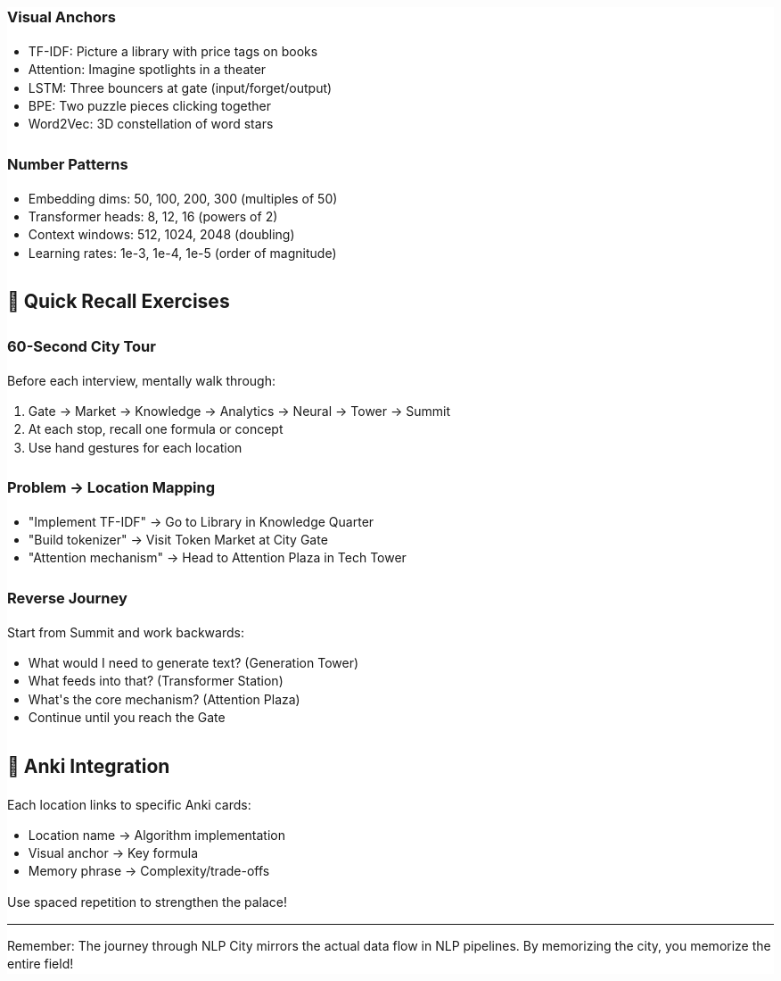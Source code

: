 ### **Visual Anchors**

- TF-IDF: Picture a library with price tags on books
- Attention: Imagine spotlights in a theater
- LSTM: Three bouncers at gate (input/forget/output)
- BPE: Two puzzle pieces clicking together
- Word2Vec: 3D constellation of word stars

### **Number Patterns**

- Embedding dims: 50, 100, 200, 300 (multiples of 50)
- Transformer heads: 8, 12, 16 (powers of 2)
- Context windows: 512, 1024, 2048 (doubling)
- Learning rates: 1e-3, 1e-4, 1e-5 (order of magnitude)

## 🎯 Quick Recall Exercises

### **60-Second City Tour**
Before each interview, mentally walk through:
1. Gate → Market → Knowledge → Analytics → Neural → Tower → Summit
2. At each stop, recall one formula or concept
3. Use hand gestures for each location

### **Problem → Location Mapping**
- "Implement TF-IDF" → Go to Library in Knowledge Quarter
- "Build tokenizer" → Visit Token Market at City Gate
- "Attention mechanism" → Head to Attention Plaza in Tech Tower

### **Reverse Journey**
Start from Summit and work backwards:
- What would I need to generate text? (Generation Tower)
- What feeds into that? (Transformer Station)
- What's the core mechanism? (Attention Plaza)
- Continue until you reach the Gate

## 📱 Anki Integration

Each location links to specific Anki cards:
- Location name → Algorithm implementation
- Visual anchor → Key formula
- Memory phrase → Complexity/trade-offs

Use spaced repetition to strengthen the palace!

---

Remember: The journey through NLP City mirrors the actual data flow in NLP pipelines. By memorizing the city, you memorize the entire field!
